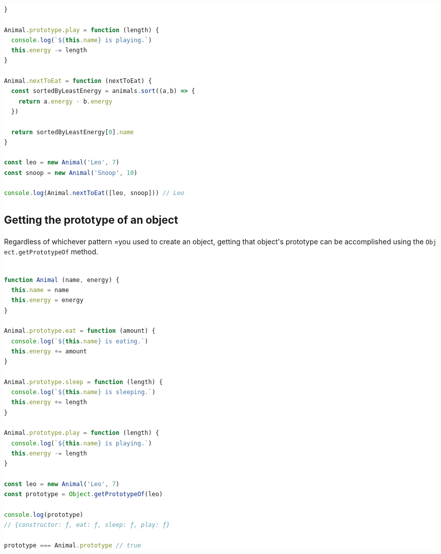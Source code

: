```javascript
}

Animal.prototype.play = function (length) {
  console.log(`${this.name} is playing.`)
  this.energy -= length
}

Animal.nextToEat = function (nextToEat) {
  const sortedByLeastEnergy = animals.sort((a,b) => {
    return a.energy - b.energy
  })

  return sortedByLeastEnergy[0].name
}

const leo = new Animal('Leo', 7)
const snoop = new Animal('Snoop', 10)

console.log(Animal.nextToEat([leo, snoop])) // Leo

```

## Getting the prototype of an object
Regardless of whichever pattern =you used to create an object, getting that object's prototype can be accomplished using the `Object.getPrototypeOf` method.

```javascript

function Animal (name, energy) {
  this.name = name
  this.energy = energy
}

Animal.prototype.eat = function (amount) {
  console.log(`${this.name} is eating.`)
  this.energy += amount
}

Animal.prototype.sleep = function (length) {
  console.log(`${this.name} is sleeping.`)
  this.energy += length
}

Animal.prototype.play = function (length) {
  console.log(`${this.name} is playing.`)
  this.energy -= length
}

const leo = new Animal('Leo', 7)
const prototype = Object.getPrototypeOf(leo)

console.log(prototype)
// {constructor: ƒ, eat: ƒ, sleep: ƒ, play: ƒ}

prototype === Animal.prototype // true

```
